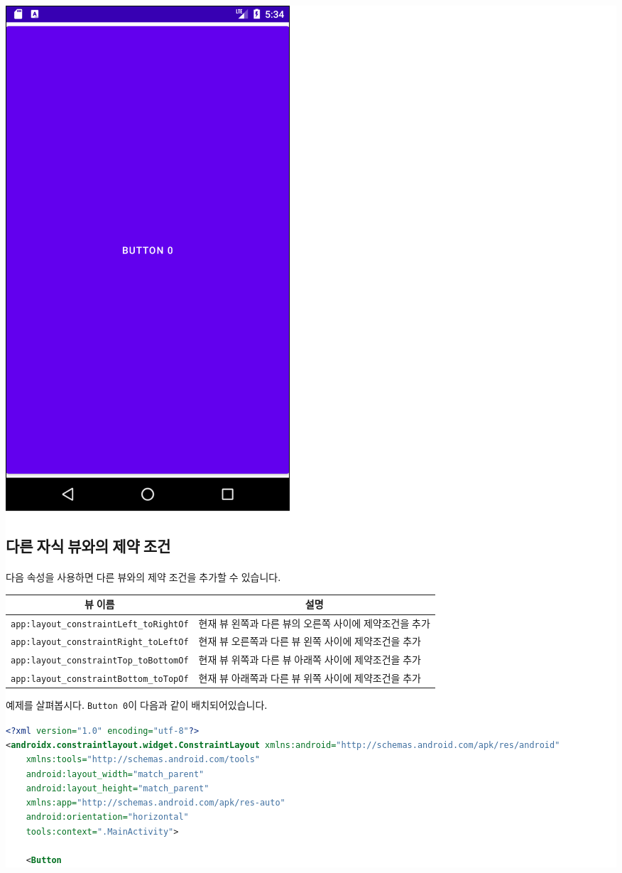 ![](./190508_constraint_layout/8.png)

## 다른 자식 뷰와의 제약 조건
다음 속성을 사용하면 다른 뷰와의 제약 조건을 추가할 수 있습니다.

|뷰 이름|설명|
|------|---|
|`app:layout_constraintLeft_toRightOf`|현재 뷰 왼쪽과 다른 뷰의 오른쪽 사이에 제약조건을 추가|
|`app:layout_constraintRight_toLeftOf`|현재 뷰 오른쪽과 다른 뷰 왼쪽 사이에 제약조건을 추가|
|`app:layout_constraintTop_toBottomOf`|현재 뷰 위쪽과 다른 뷰 아래쪽 사이에 제약조건을 추가|
|`app:layout_constraintBottom_toTopOf`|현재 뷰 아래쪽과 다른 뷰 위쪽 사이에 제약조건을 추가|

예제를 살펴봅시다. `Button 0`이 다음과 같이 배치되어있습니다.
``` xml activity_main.xml
<?xml version="1.0" encoding="utf-8"?>
<androidx.constraintlayout.widget.ConstraintLayout xmlns:android="http://schemas.android.com/apk/res/android"
    xmlns:tools="http://schemas.android.com/tools"
    android:layout_width="match_parent"
    android:layout_height="match_parent"
    xmlns:app="http://schemas.android.com/apk/res-auto"
    android:orientation="horizontal"
    tools:context=".MainActivity">

    <Button
```